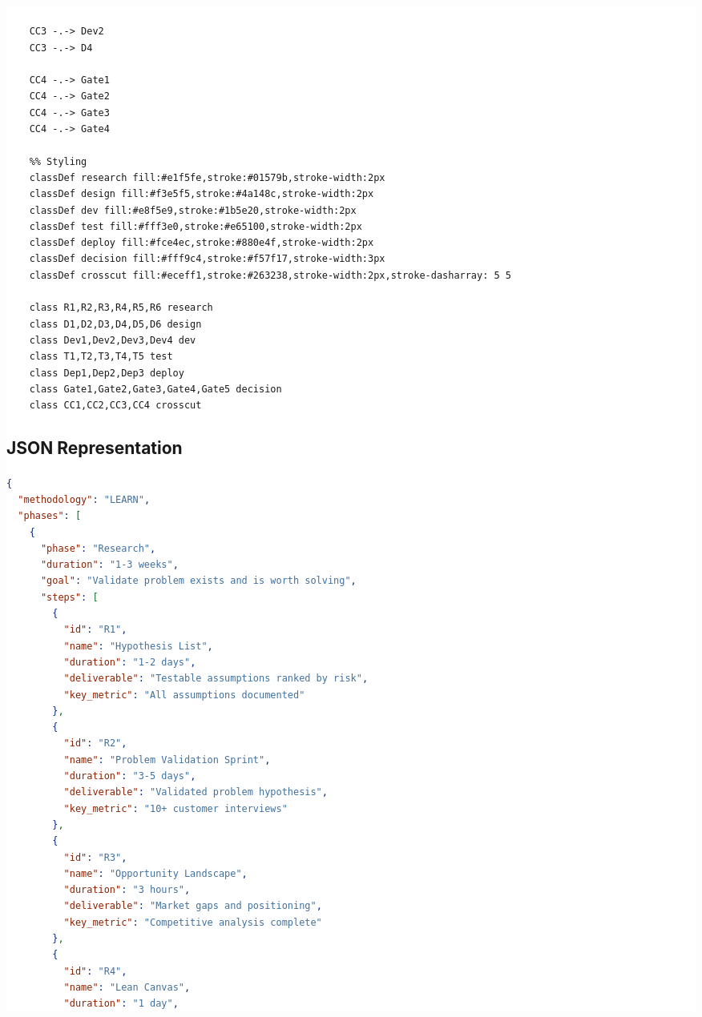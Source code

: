 ```mermaid

    CC3 -.-> Dev2
    CC3 -.-> D4

    CC4 -.-> Gate1
    CC4 -.-> Gate2
    CC4 -.-> Gate3
    CC4 -.-> Gate4

    %% Styling
    classDef research fill:#e1f5fe,stroke:#01579b,stroke-width:2px
    classDef design fill:#f3e5f5,stroke:#4a148c,stroke-width:2px
    classDef dev fill:#e8f5e9,stroke:#1b5e20,stroke-width:2px
    classDef test fill:#fff3e0,stroke:#e65100,stroke-width:2px
    classDef deploy fill:#fce4ec,stroke:#880e4f,stroke-width:2px
    classDef decision fill:#fff9c4,stroke:#f57f17,stroke-width:3px
    classDef crosscut fill:#eceff1,stroke:#263238,stroke-width:2px,stroke-dasharray: 5 5

    class R1,R2,R3,R4,R5,R6 research
    class D1,D2,D3,D4,D5,D6 design
    class Dev1,Dev2,Dev3,Dev4 dev
    class T1,T2,T3,T4,T5 test
    class Dep1,Dep2,Dep3 deploy
    class Gate1,Gate2,Gate3,Gate4,Gate5 decision
    class CC1,CC2,CC3,CC4 crosscut
```

## JSON Representation

```json
{
  "methodology": "LEARN",
  "phases": [
    {
      "phase": "Research",
      "duration": "1-3 weeks",
      "goal": "Validate problem exists and is worth solving",
      "steps": [
        {
          "id": "R1",
          "name": "Hypothesis List",
          "duration": "1-2 days",
          "deliverable": "Testable assumptions ranked by risk",
          "key_metric": "All assumptions documented"
        },
        {
          "id": "R2",
          "name": "Problem Validation Sprint",
          "duration": "3-5 days",
          "deliverable": "Validated problem hypothesis",
          "key_metric": "10+ customer interviews"
        },
        {
          "id": "R3",
          "name": "Opportunity Landscape",
          "duration": "3 hours",
          "deliverable": "Market gaps and positioning",
          "key_metric": "Competitive analysis complete"
        },
        {
          "id": "R4",
          "name": "Lean Canvas",
          "duration": "1 day",
```